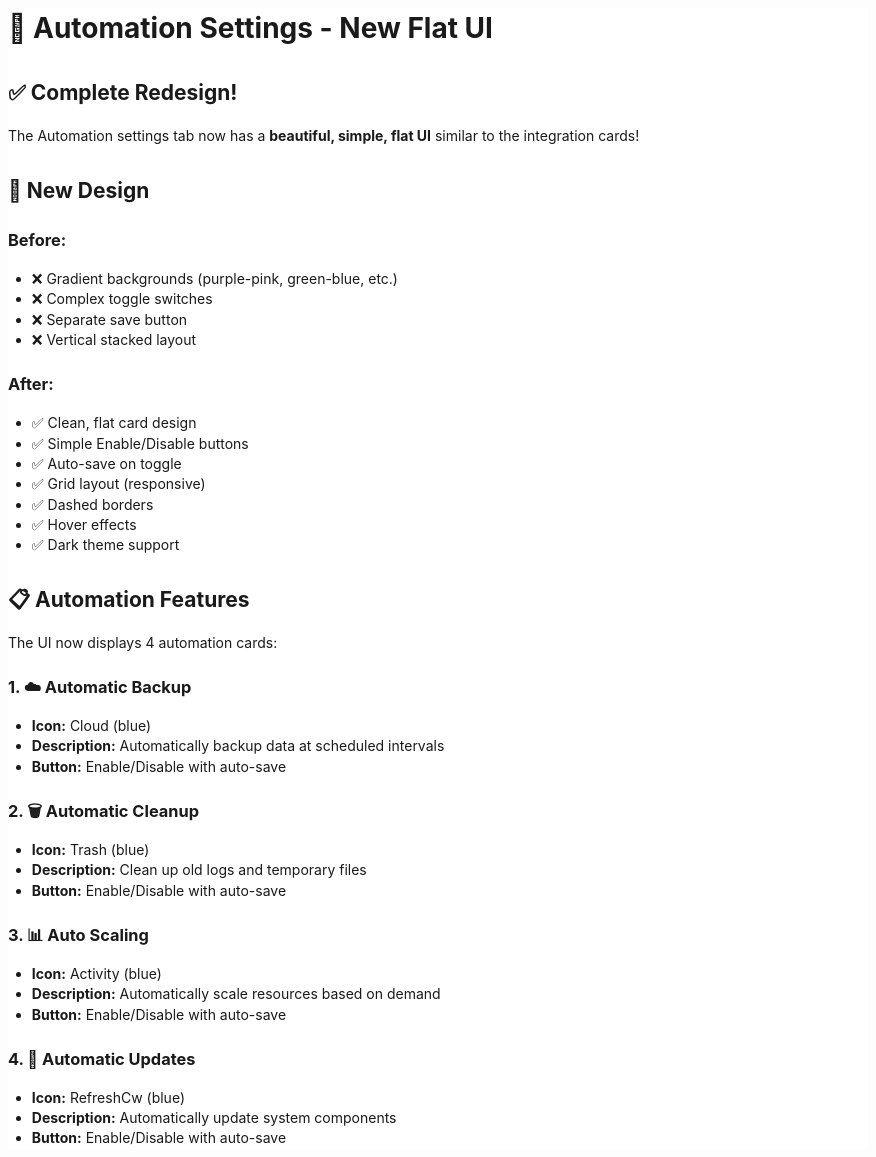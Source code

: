 # 🤖 Automation Settings - New Flat UI

## ✅ Complete Redesign!

The Automation settings tab now has a **beautiful, simple, flat UI** similar to the integration cards!

## 🎨 New Design

### Before:
- ❌ Gradient backgrounds (purple-pink, green-blue, etc.)
- ❌ Complex toggle switches
- ❌ Separate save button
- ❌ Vertical stacked layout

### After:
- ✅ Clean, flat card design
- ✅ Simple Enable/Disable buttons
- ✅ Auto-save on toggle
- ✅ Grid layout (responsive)
- ✅ Dashed borders
- ✅ Hover effects
- ✅ Dark theme support

## 📋 Automation Features

The UI now displays 4 automation cards:

### 1. ☁️ Automatic Backup
- **Icon:** Cloud (blue)
- **Description:** Automatically backup data at scheduled intervals
- **Button:** Enable/Disable with auto-save

### 2. 🗑️ Automatic Cleanup
- **Icon:** Trash (blue)
- **Description:** Clean up old logs and temporary files
- **Button:** Enable/Disable with auto-save

### 3. 📊 Auto Scaling
- **Icon:** Activity (blue)
- **Description:** Automatically scale resources based on demand
- **Button:** Enable/Disable with auto-save

### 4. 🔄 Automatic Updates
- **Icon:** RefreshCw (blue)
- **Description:** Automatically update system components
- **Button:** Enable/Disable with auto-save
